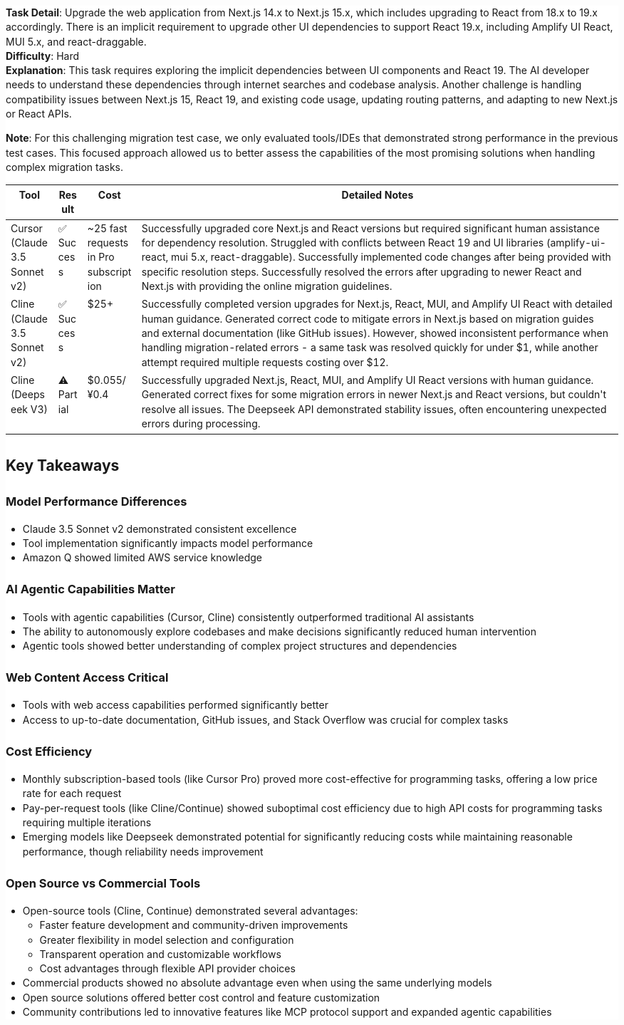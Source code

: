 **Task Detail**: Upgrade the web application from Next.js 14.x to Next.js 15.x, which includes upgrading to React from 18.x to 19.x accordingly. There is an implicit requirement to upgrade other UI dependencies to support React 19.x, including Amplify UI React, MUI 5.x, and react-draggable.  
**Difficulty**: Hard  
**Explanation**: This task requires exploring the implicit dependencies between UI components and React 19. The AI developer needs to understand these dependencies through internet searches and codebase analysis. Another challenge is handling compatibility issues between Next.js 15, React 19, and existing code usage, updating routing patterns, and adapting to new Next.js or React APIs.

**Note**: For this challenging migration test case, we only evaluated tools/IDEs that demonstrated strong performance in the previous test cases. This focused approach allowed us to better assess the capabilities of the most promising solutions when handling complex migration tasks.

| Tool | Result | Cost | Detailed Notes |
|------|---------|------|---------------|
| Cursor (Claude 3.5 Sonnet v2) | ✅ Success | ~25 fast requests in Pro subscription | Successfully upgraded core Next.js and React versions but required significant human assistance for dependency resolution. Struggled with conflicts between React 19 and UI libraries (amplify-ui-react, mui 5.x, react-draggable). Successfully implemented code changes after being provided with specific resolution steps. Successfully resolved the errors after upgrading to newer React and Next.js with providing the online migration guidelines. |
| Cline (Claude 3.5 Sonnet v2) | ✅ Success | $25+ | Successfully completed version upgrades for Next.js, React, MUI, and Amplify UI React with detailed human guidance. Generated correct code to mitigate errors in Next.js based on migration guides and external documentation (like GitHub issues). However, showed inconsistent performance when handling migration-related errors - a same task was resolved quickly for under $1, while another attempt required multiple requests costing over $12. |
| Cline (Deepseek V3) | ⚠️ Partial | $0.055/¥0.4 | Successfully upgraded Next.js, React, MUI, and Amplify UI React versions with human guidance. Generated correct fixes for some migration errors in newer Next.js and React versions, but couldn't resolve all issues. The Deepseek API demonstrated stability issues, often encountering unexpected errors during processing. |

## Key Takeaways

### Model Performance Differences
- Claude 3.5 Sonnet v2 demonstrated consistent excellence
- Tool implementation significantly impacts model performance
- Amazon Q showed limited AWS service knowledge

### AI Agentic Capabilities Matter
- Tools with agentic capabilities (Cursor, Cline) consistently outperformed traditional AI assistants
- The ability to autonomously explore codebases and make decisions significantly reduced human intervention
- Agentic tools showed better understanding of complex project structures and dependencies

### Web Content Access Critical
- Tools with web access capabilities performed significantly better
- Access to up-to-date documentation, GitHub issues, and Stack Overflow was crucial for complex tasks

### Cost Efficiency
- Monthly subscription-based tools (like Cursor Pro) proved more cost-effective for programming tasks, offering a low price rate for each request
- Pay-per-request tools (like Cline/Continue) showed suboptimal cost efficiency due to high API costs for programming tasks requiring multiple iterations
- Emerging models like Deepseek demonstrated potential for significantly reducing costs while maintaining reasonable performance, though reliability needs improvement

### Open Source vs Commercial Tools
- Open-source tools (Cline, Continue) demonstrated several advantages:
  - Faster feature development and community-driven improvements
  - Greater flexibility in model selection and configuration
  - Transparent operation and customizable workflows
  - Cost advantages through flexible API provider choices
- Commercial products showed no absolute advantage even when using the same underlying models
- Open source solutions offered better cost control and feature customization
- Community contributions led to innovative features like MCP protocol support and expanded agentic capabilities
